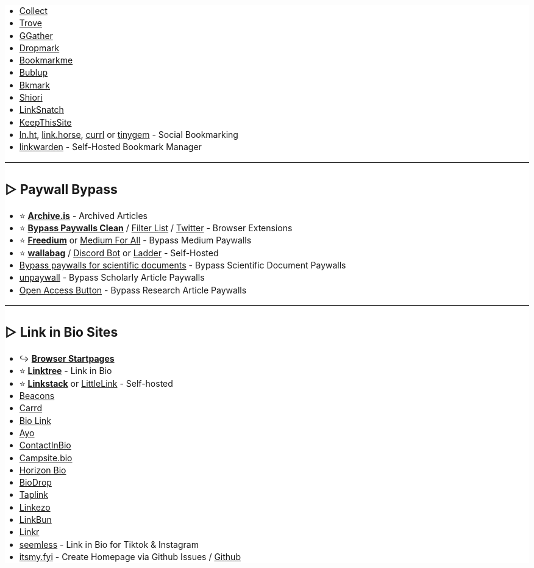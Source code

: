* [Collect](https://colllect.io/)
* [Trove](https://trovenow.com/)
* [GGather](https://web.ggather.com/)
* [Dropmark](https://www.dropmark.com/)
* [Bookmarkme](https://bookmarkme.io/)
* [Bublup](https://www.bublup.com/)
* [Bkmark](https://bkmark.io/)
* [Shiori](https://github.com/go-shiori/shiori)
* [LinkSnatch](https://linksnatch.pages.dev/)
* [KeepThisSite](https://keepthis.site/)
* [ln.ht](https://ln.ht/), [link.horse](https://link.horse/), [currl](https://currl.io/) or [tinygem](https://tinygem.org/) - Social Bookmarking
* [linkwarden](https://github.com/linkwarden/linkwarden) - Self-Hosted Bookmark Manager

***

## ▷ Paywall Bypass

* ⭐ **[Archive.is](https://archive.is/)** - Archived Articles
* ⭐ **[Bypass Paywalls Clean](https://github.com/bpc-clone/bpc_updates/releases)** / [Filter List](https://github.com/bpc-clone/bypass-paywalls-clean-filters) / [Twitter](https://twitter.com/Magnolia1234B) - Browser Extensions
* ⭐ **[Freedium](https://freedium.cfd/)** or [Medium For All](https://medium-forall.vercel.app/) - Bypass Medium Paywalls
* ⭐ **[wallabag](https://wallabag.org/)** / [Discord Bot](https://github.com/FahadBinHussain/wallabot) or [Ladder](https://github.com/everywall/ladder) - Self-Hosted
* [Bypass paywalls for scientific documents](https://greasyfork.org/en/scripts/35521) - Bypass Scientific Document Paywalls
* [unpaywall](https://unpaywall.org/) - Bypass Scholarly Article Paywalls
* [Open Access Button](https://openaccessbutton.org/) - Bypass Research Article Paywalls

***

## ▷ Link in Bio Sites

* ↪️ **[Browser Startpages](https://www.reddit.com/r/FREEMEDIAHECKYEAH/wiki/storage#wiki_browser_startpages)**
* ⭐ **[Linktree](https://linktr.ee/)** - Link in Bio
* ⭐ **[Linkstack](https://linkstack.org)** or [LittleLink](https://littlelink.io/) - Self-hosted
* [Beacons](https://beacons.ai/)
* [Carrd](https://carrd.co/)
* [Bio Link](https://bio.link/)
* [Ayo](https://ayo.so/)
* [ContactInBio](https://www.contactinbio.com/)
* [Campsite.bio](https://campsite.bio/)
* [Horizon Bio](https://hrzn.bio/)
* [BioDrop](https://www.biodrop.io/)
* [Taplink](https://taplink.at/)
* [Linkezo](https://linkezo.com/)
* [LinkBun](https://linkbun.io)
* [Linkr](https://linkr.com/)
* [seemless](https://www.linkinbio.website/) - Link in Bio for Tiktok & Instagram
* [itsmy.fyi](https://itsmy.fyi/) - Create Homepage via Github Issues / [Github](https://github.com/rishi-raj-jain/itsmy.fyi)
